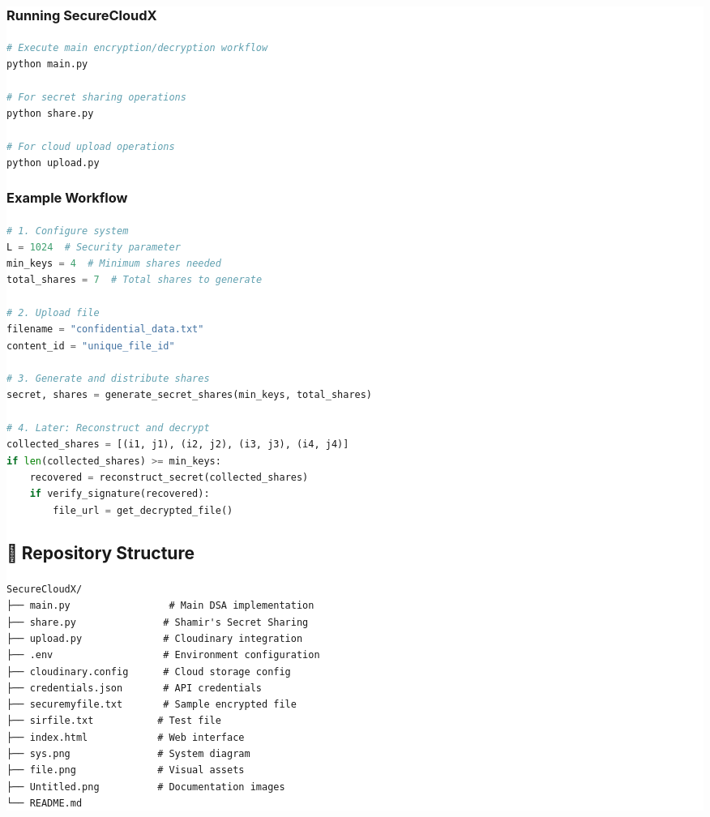 ### Running SecureCloudX

```bash
# Execute main encryption/decryption workflow
python main.py

# For secret sharing operations
python share.py

# For cloud upload operations
python upload.py
```

### Example Workflow

```python
# 1. Configure system
L = 1024  # Security parameter
min_keys = 4  # Minimum shares needed
total_shares = 7  # Total shares to generate

# 2. Upload file
filename = "confidential_data.txt"
content_id = "unique_file_id"

# 3. Generate and distribute shares
secret, shares = generate_secret_shares(min_keys, total_shares)

# 4. Later: Reconstruct and decrypt
collected_shares = [(i1, j1), (i2, j2), (i3, j3), (i4, j4)]
if len(collected_shares) >= min_keys:
    recovered = reconstruct_secret(collected_shares)
    if verify_signature(recovered):
        file_url = get_decrypted_file()
```

## 📁 Repository Structure

```
SecureCloudX/
├── main.py                 # Main DSA implementation
├── share.py               # Shamir's Secret Sharing
├── upload.py              # Cloudinary integration
├── .env                   # Environment configuration
├── cloudinary.config      # Cloud storage config
├── credentials.json       # API credentials
├── securemyfile.txt       # Sample encrypted file
├── sirfile.txt           # Test file
├── index.html            # Web interface
├── sys.png               # System diagram
├── file.png              # Visual assets
├── Untitled.png          # Documentation images
└── README.md
```
